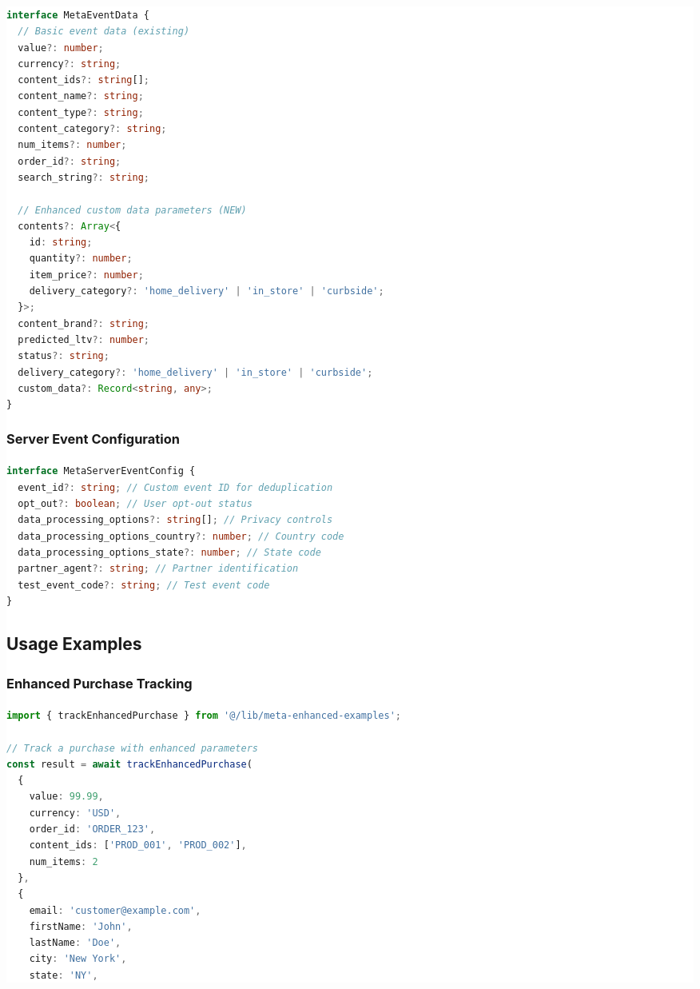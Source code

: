 ```typescript
interface MetaEventData {
  // Basic event data (existing)
  value?: number;
  currency?: string;
  content_ids?: string[];
  content_name?: string;
  content_type?: string;
  content_category?: string;
  num_items?: number;
  order_id?: string;
  search_string?: string;
  
  // Enhanced custom data parameters (NEW)
  contents?: Array<{
    id: string;
    quantity?: number;
    item_price?: number;
    delivery_category?: 'home_delivery' | 'in_store' | 'curbside';
  }>;
  content_brand?: string;
  predicted_ltv?: number;
  status?: string;
  delivery_category?: 'home_delivery' | 'in_store' | 'curbside';
  custom_data?: Record<string, any>;
}
```

### Server Event Configuration

```typescript
interface MetaServerEventConfig {
  event_id?: string; // Custom event ID for deduplication
  opt_out?: boolean; // User opt-out status
  data_processing_options?: string[]; // Privacy controls
  data_processing_options_country?: number; // Country code
  data_processing_options_state?: number; // State code
  partner_agent?: string; // Partner identification
  test_event_code?: string; // Test event code
}
```

## Usage Examples

### Enhanced Purchase Tracking

```typescript
import { trackEnhancedPurchase } from '@/lib/meta-enhanced-examples';

// Track a purchase with enhanced parameters
const result = await trackEnhancedPurchase(
  {
    value: 99.99,
    currency: 'USD',
    order_id: 'ORDER_123',
    content_ids: ['PROD_001', 'PROD_002'],
    num_items: 2
  },
  {
    email: 'customer@example.com',
    firstName: 'John',
    lastName: 'Doe',
    city: 'New York',
    state: 'NY',
```
